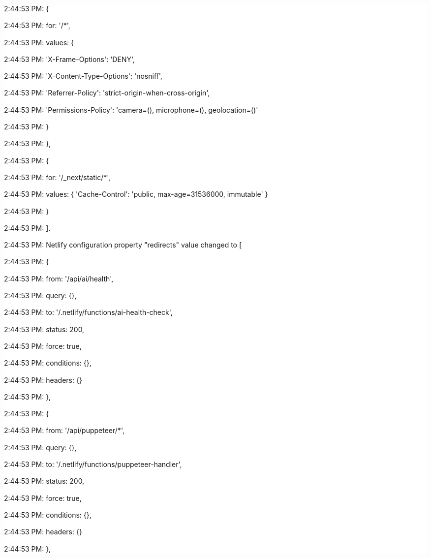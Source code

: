 2:44:53 PM:   {

2:44:53 PM:     for: '/\*',

2:44:53 PM:     values: {

2:44:53 PM:       'X-Frame-Options': 'DENY',

2:44:53 PM:       'X-Content-Type-Options': 'nosniff',

2:44:53 PM:       'Referrer-Policy': 'strict-origin-when-cross-origin',

2:44:53 PM:       'Permissions-Policy': 'camera=(), microphone=(), geolocation=()'

2:44:53 PM:     }

2:44:53 PM:   },

2:44:53 PM:   {

2:44:53 PM:     for: '/\_next/static/\*',

2:44:53 PM:     values: { 'Cache-Control': 'public, max-age=31536000, immutable' }

2:44:53 PM:   }

2:44:53 PM: ].

2:44:53 PM: Netlify configuration property "redirects" value changed to \[

2:44:53 PM:   {

2:44:53 PM:     from: '/api/ai/health',

2:44:53 PM:     query: {},

2:44:53 PM:     to: '/.netlify/functions/ai-health-check',

2:44:53 PM:     status: 200,

2:44:53 PM:     force: true,

2:44:53 PM:     conditions: {},

2:44:53 PM:     headers: {}

2:44:53 PM:   },

2:44:53 PM:   {

2:44:53 PM:     from: '/api/puppeteer/\*',

2:44:53 PM:     query: {},

2:44:53 PM:     to: '/.netlify/functions/puppeteer-handler',

2:44:53 PM:     status: 200,

2:44:53 PM:     force: true,

2:44:53 PM:     conditions: {},

2:44:53 PM:     headers: {}

2:44:53 PM:   },
